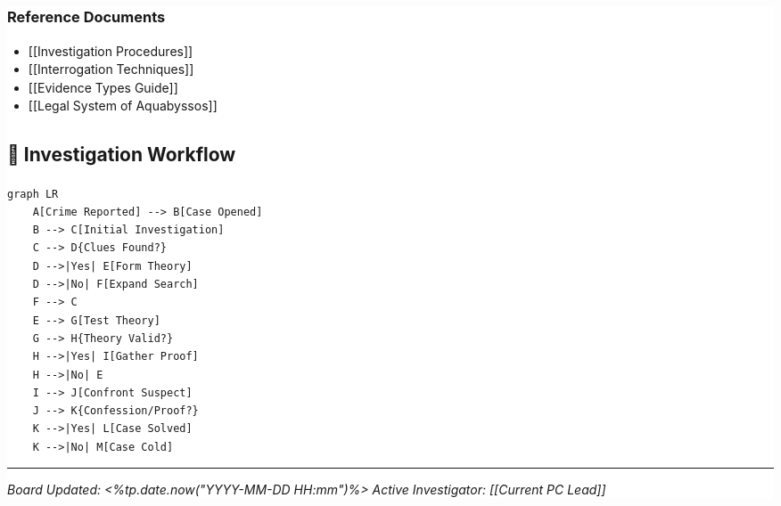 ### Reference Documents
- [[Investigation Procedures]]
- [[Interrogation Techniques]]
- [[Evidence Types Guide]]
- [[Legal System of Aquabyssos]]

## 🔄 Investigation Workflow

```mermaid
graph LR
    A[Crime Reported] --> B[Case Opened]
    B --> C[Initial Investigation]
    C --> D{Clues Found?}
    D -->|Yes| E[Form Theory]
    D -->|No| F[Expand Search]
    F --> C
    E --> G[Test Theory]
    G --> H{Theory Valid?}
    H -->|Yes| I[Gather Proof]
    H -->|No| E
    I --> J[Confront Suspect]
    J --> K{Confession/Proof?}
    K -->|Yes| L[Case Solved]
    K -->|No| M[Case Cold]
```

---
*Board Updated: <%tp.date.now("YYYY-MM-DD HH:mm")%>*
*Active Investigator: [[Current PC Lead]]*